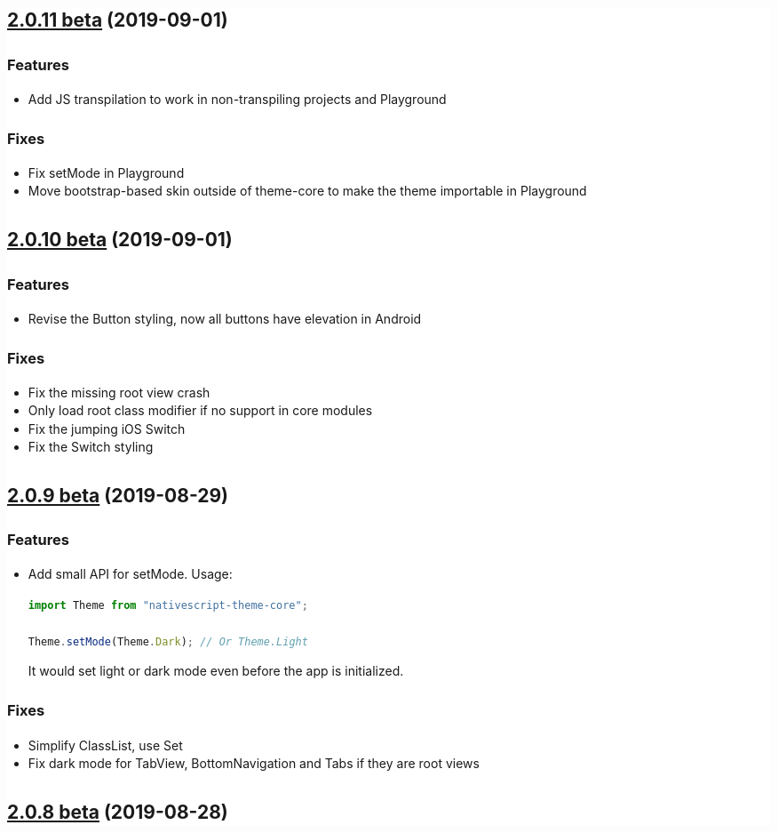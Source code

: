<a name="2.0.11 beta"></a>
## [2.0.11 beta](https://github.com/NativeScript/theme/compare/v2.0.10...v2.0.11) (2019-09-01)

### Features

* Add JS transpilation to work in non-transpiling projects and Playground 

### Fixes

* Fix setMode in Playground
* Move bootstrap-based skin outside of theme-core to make the theme importable in Playground

<a name="2.0.10 beta"></a>
## [2.0.10 beta](https://github.com/NativeScript/theme/compare/v2.0.9...v2.0.10) (2019-09-01)

### Features

* Revise the Button styling, now all buttons have elevation in Android

### Fixes

* Fix the missing root view crash
* Only load root class modifier if no support in core modules
* Fix the jumping iOS Switch
* Fix the Switch styling

<a name="2.0.9 beta"></a>
## [2.0.9 beta](https://github.com/NativeScript/theme/compare/v2.0.8...v2.0.9) (2019-08-29)

### Features

* Add small API for setMode. Usage:

    ```javascript
    import Theme from "nativescript-theme-core";
    
    Theme.setMode(Theme.Dark); // Or Theme.Light
    ```
    
    It would set light or dark mode even before the app is initialized.

### Fixes

* Simplify ClassList, use Set
* Fix dark mode for TabView, BottomNavigation and Tabs if they are root views

<a name="2.0.8 beta"></a>
## [2.0.8 beta](https://github.com/NativeScript/theme/compare/v2.0.7...v2.0.8) (2019-08-28)
